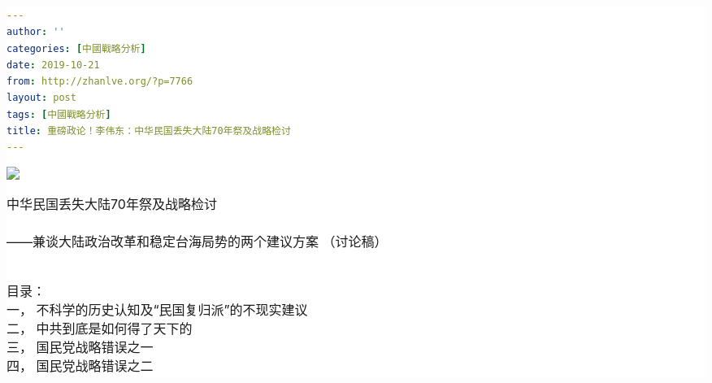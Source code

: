 ```yaml
---
author: ''
categories: [中國戰略分析]
date: 2019-10-21
from: http://zhanlve.org/?p=7766
layout: post
tags: [中國戰略分析]
title: 重磅政论！李伟东：中华民国丢失大陆70年祭及战略检讨
---
```


<div id="entry">
<div class="at-above-post addthis_tool" data-url="http://zhanlve.org/?p=7766">
</div>
<p>
<img class="aligncenter" src="http://zhanlve.org/wp-content/uploads/2019/10/201910211202pubvp1.jpg"/>
</p>
<p>
</p>
<p>
</p>
<p>
<span style="font-size: 12pt;">
   中华民国丢失大陆70年祭及战略检讨
  </span>
<br/>
<span style="font-size: 12pt;">
</span>
<br/>
<span style="font-size: 12pt;">
   ——兼谈大陆政治改革和稳定台海局势的两个建议方案
  </span>
<span style="font-size: 12pt;">
   （讨论稿）
  </span>
<br/>
<span style="font-size: 12pt;">
</span>
<br/>
<span style="font-size: 12pt;">
</span>
</p>
<p>
<span style="font-size: 12pt;">
   目录：
  </span>
<br/>
<span style="font-size: 12pt;">
   一， 不科学的历史认知及“民国复归派”的不现实建议
  </span>
<br/>
<span style="font-size: 12pt;">
   二， 中共到底是如何得了天下的
  </span>
<br/>
<span style="font-size: 12pt;">
   三， 国民党战略错误之一
  </span>
<br/>
<span style="font-size: 12pt;">
   四， 国民党战略错误之二
  </span>